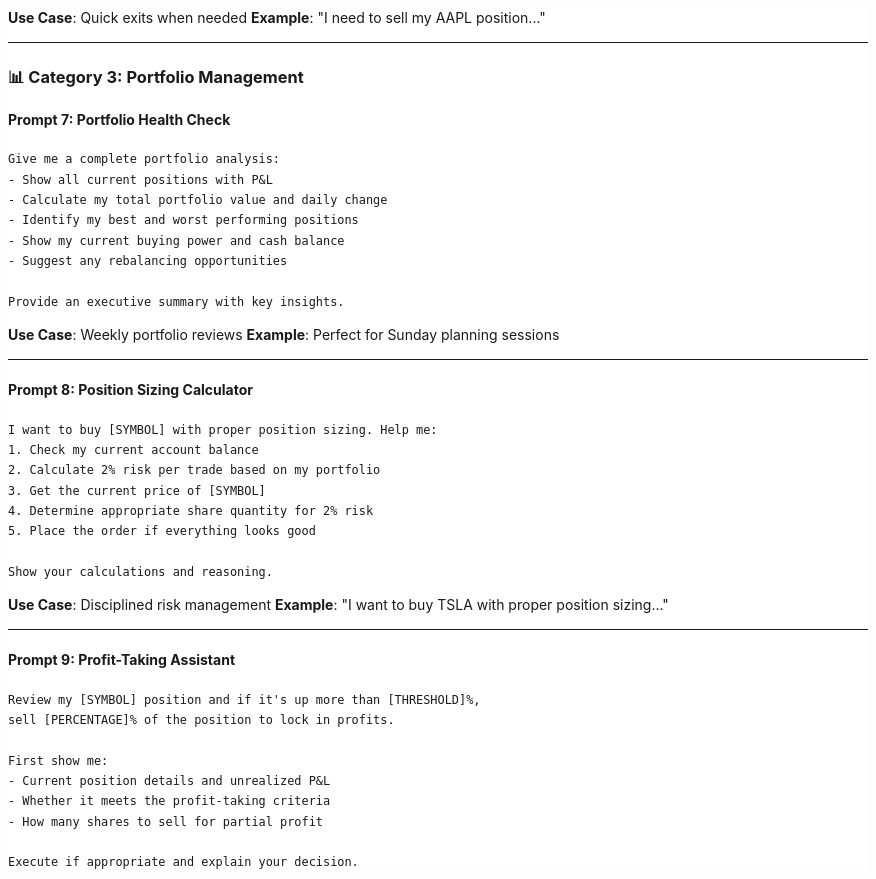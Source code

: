**Use Case**: Quick exits when needed
**Example**: "I need to sell my AAPL position..."

---

### 📊 **Category 3: Portfolio Management**

#### **Prompt 7: Portfolio Health Check**
```
Give me a complete portfolio analysis:
- Show all current positions with P&L
- Calculate my total portfolio value and daily change
- Identify my best and worst performing positions
- Show my current buying power and cash balance
- Suggest any rebalancing opportunities

Provide an executive summary with key insights.
```

**Use Case**: Weekly portfolio reviews
**Example**: Perfect for Sunday planning sessions

---

#### **Prompt 8: Position Sizing Calculator**
```
I want to buy [SYMBOL] with proper position sizing. Help me:
1. Check my current account balance
2. Calculate 2% risk per trade based on my portfolio
3. Get the current price of [SYMBOL]
4. Determine appropriate share quantity for 2% risk
5. Place the order if everything looks good

Show your calculations and reasoning.
```

**Use Case**: Disciplined risk management
**Example**: "I want to buy TSLA with proper position sizing..."

---

#### **Prompt 9: Profit-Taking Assistant**
```
Review my [SYMBOL] position and if it's up more than [THRESHOLD]%, 
sell [PERCENTAGE]% of the position to lock in profits.

First show me:
- Current position details and unrealized P&L
- Whether it meets the profit-taking criteria
- How many shares to sell for partial profit

Execute if appropriate and explain your decision.
```
